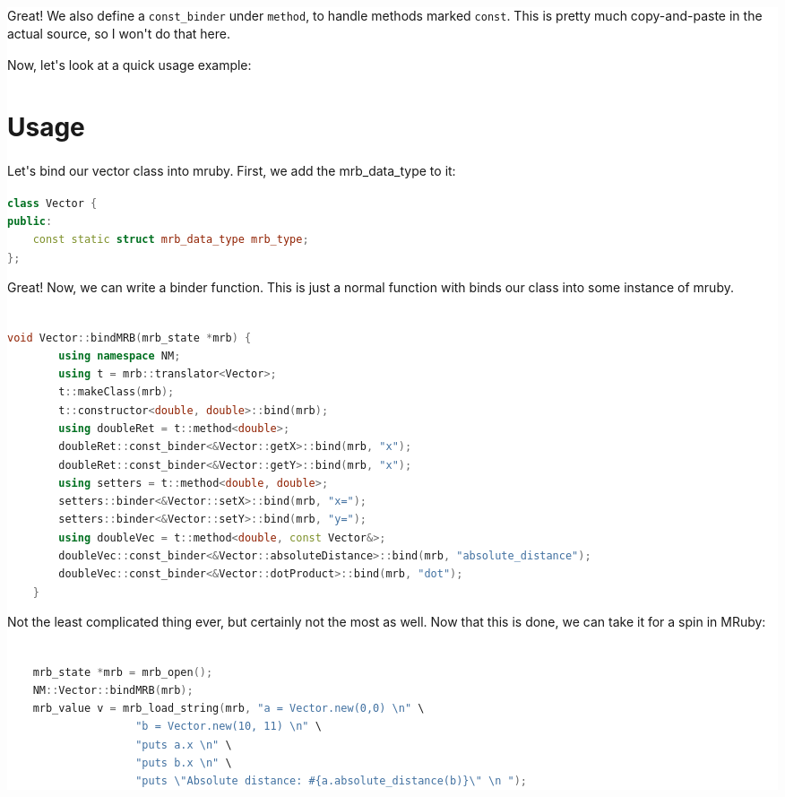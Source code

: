 Great!
We also define a `const_binder` under `method`, to handle methods marked `const`.
This is pretty much copy-and-paste in the actual source, so I won't do that here.

Now, let's look at a quick usage example:

# Usage

Let's bind our vector class into mruby.
First, we add the mrb_data_type to it:

```cpp
class Vector {
public:
    const static struct mrb_data_type mrb_type;
};
```

Great!
Now, we can write a binder function.
This is just a normal function with binds our class into some instance of mruby.

```cpp

void Vector::bindMRB(mrb_state *mrb) {
        using namespace NM;
        using t = mrb::translator<Vector>;
        t::makeClass(mrb);
        t::constructor<double, double>::bind(mrb);
        using doubleRet = t::method<double>;
        doubleRet::const_binder<&Vector::getX>::bind(mrb, "x");
        doubleRet::const_binder<&Vector::getY>::bind(mrb, "x");
        using setters = t::method<double, double>;
        setters::binder<&Vector::setX>::bind(mrb, "x=");
        setters::binder<&Vector::setY>::bind(mrb, "y=");
        using doubleVec = t::method<double, const Vector&>;
        doubleVec::const_binder<&Vector::absoluteDistance>::bind(mrb, "absolute_distance");
        doubleVec::const_binder<&Vector::dotProduct>::bind(mrb, "dot");
    }

```

Not the least complicated thing ever, but certainly not the most as well.
Now that this is done, we can take it for a spin in MRuby:

```cpp
        
    mrb_state *mrb = mrb_open();
    NM::Vector::bindMRB(mrb);
    mrb_value v = mrb_load_string(mrb, "a = Vector.new(0,0) \n" \
                    "b = Vector.new(10, 11) \n" \
                    "puts a.x \n" \
                    "puts b.x \n" \
                    "puts \"Absolute distance: #{a.absolute_distance(b)}\" \n ");
```
